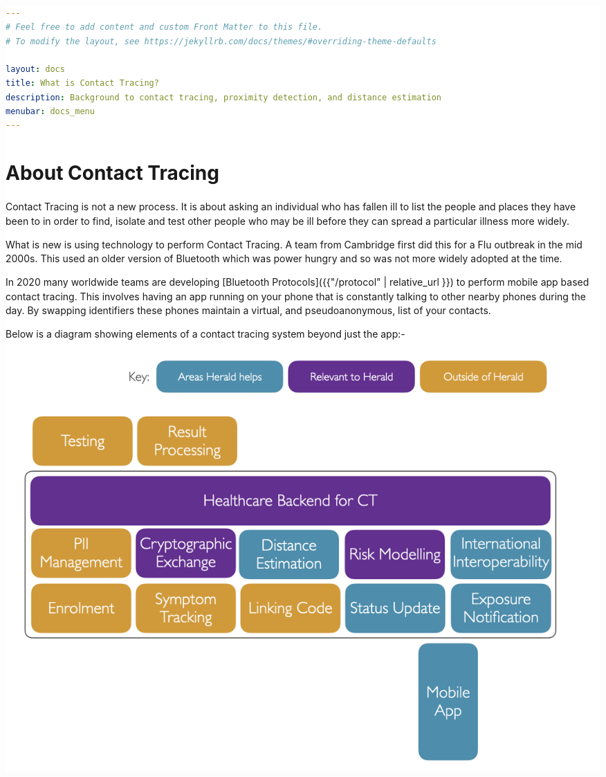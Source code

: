 ```yaml
---
# Feel free to add content and custom Front Matter to this file.
# To modify the layout, see https://jekyllrb.com/docs/themes/#overriding-theme-defaults

layout: docs
title: What is Contact Tracing?
description: Background to contact tracing, proximity detection, and distance estimation
menubar: docs_menu
---
```


# About Contact Tracing

Contact Tracing is not a new process. It is about asking an individual who has fallen ill to
list the people and places they have been to in order to find, isolate and test other
people who may be ill before they can spread a particular illness more widely.

What is new is using technology to perform Contact Tracing. A team from Cambridge first
did this for a Flu outbreak in the mid 2000s. This used an older version of Bluetooth
which was power hungry and so was not more widely adopted at the time.

In 2020 many worldwide teams are developing [Bluetooth Protocols]({{"/protocol" | relative_url }}) to
perform mobile app based contact tracing. This involves having an app running on your
phone that is constantly talking to other nearby phones during the day. By swapping
identifiers these phones maintain a virtual, and pseudoanonymous, list of your contacts.

Below is a diagram showing elements of a contact tracing system beyond just the app:-

![Contact Tracing System](../images/CTSystem.png)
